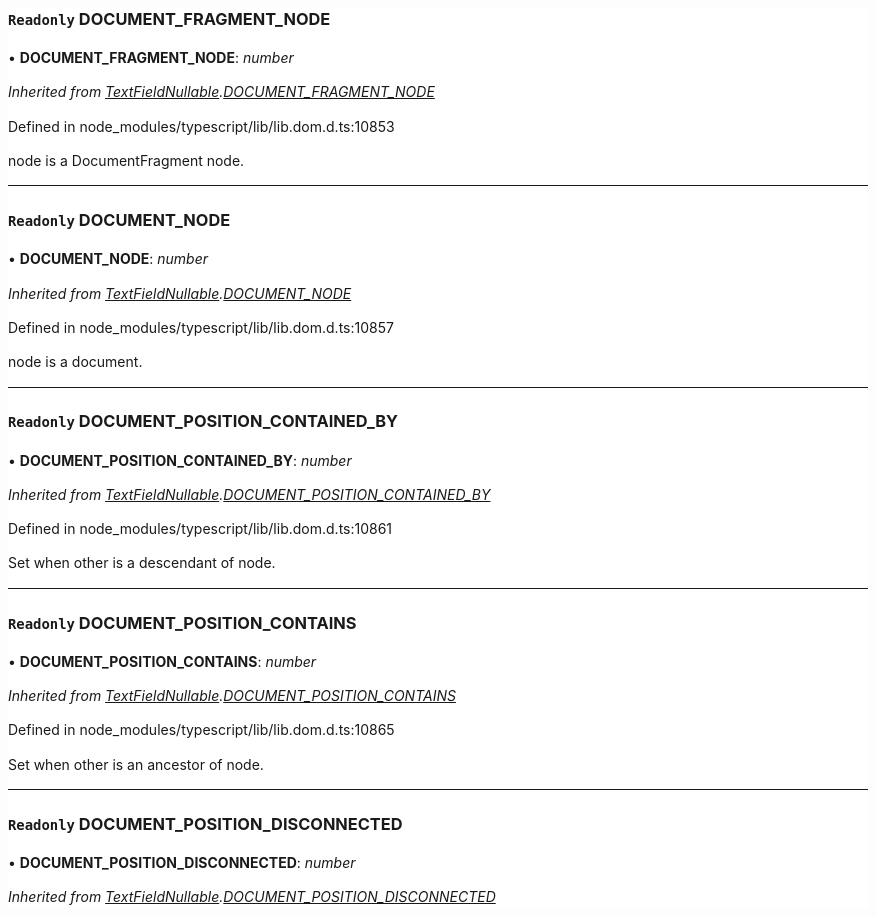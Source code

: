 ### `Readonly` DOCUMENT_FRAGMENT_NODE

• **DOCUMENT_FRAGMENT_NODE**: *number*

*Inherited from [TextFieldNullable](_mwc_textfield_nullable_.textfieldnullable.md).[DOCUMENT_FRAGMENT_NODE](_mwc_textfield_nullable_.textfieldnullable.md#readonly-document_fragment_node)*

Defined in node_modules/typescript/lib/lib.dom.d.ts:10853

node is a DocumentFragment node.

___

### `Readonly` DOCUMENT_NODE

• **DOCUMENT_NODE**: *number*

*Inherited from [TextFieldNullable](_mwc_textfield_nullable_.textfieldnullable.md).[DOCUMENT_NODE](_mwc_textfield_nullable_.textfieldnullable.md#readonly-document_node)*

Defined in node_modules/typescript/lib/lib.dom.d.ts:10857

node is a document.

___

### `Readonly` DOCUMENT_POSITION_CONTAINED_BY

• **DOCUMENT_POSITION_CONTAINED_BY**: *number*

*Inherited from [TextFieldNullable](_mwc_textfield_nullable_.textfieldnullable.md).[DOCUMENT_POSITION_CONTAINED_BY](_mwc_textfield_nullable_.textfieldnullable.md#readonly-document_position_contained_by)*

Defined in node_modules/typescript/lib/lib.dom.d.ts:10861

Set when other is a descendant of node.

___

### `Readonly` DOCUMENT_POSITION_CONTAINS

• **DOCUMENT_POSITION_CONTAINS**: *number*

*Inherited from [TextFieldNullable](_mwc_textfield_nullable_.textfieldnullable.md).[DOCUMENT_POSITION_CONTAINS](_mwc_textfield_nullable_.textfieldnullable.md#readonly-document_position_contains)*

Defined in node_modules/typescript/lib/lib.dom.d.ts:10865

Set when other is an ancestor of node.

___

### `Readonly` DOCUMENT_POSITION_DISCONNECTED

• **DOCUMENT_POSITION_DISCONNECTED**: *number*

*Inherited from [TextFieldNullable](_mwc_textfield_nullable_.textfieldnullable.md).[DOCUMENT_POSITION_DISCONNECTED](_mwc_textfield_nullable_.textfieldnullable.md#readonly-document_position_disconnected)*
